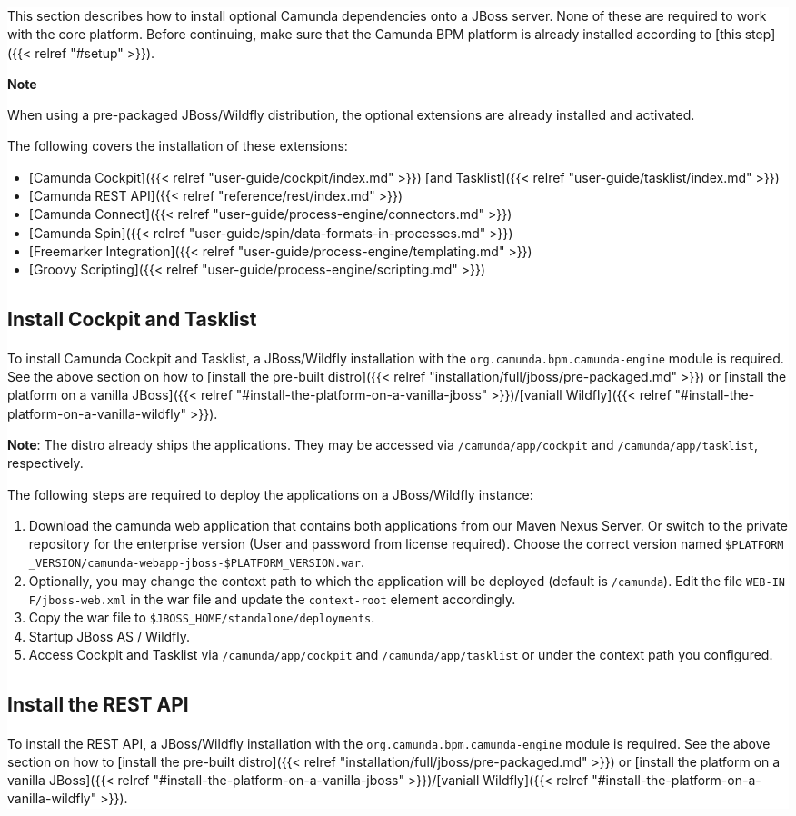 This section describes how to install optional Camunda dependencies onto a JBoss server. None of these are required to work with the core platform. Before continuing, make sure that the Camunda BPM platform is already installed according to [this step]({{< relref "#setup" >}}).

<div class="alert alert-info">
  <p><strong>Note</strong> </p>
  <p>When using a pre-packaged JBoss/Wildfly distribution, the optional extensions are already installed and activated.</p>
</div>

The following covers the installation of these extensions:

* [Camunda Cockpit]({{< relref "user-guide/cockpit/index.md" >}}) [and Tasklist]({{< relref "user-guide/tasklist/index.md" >}})
* [Camunda REST API]({{< relref "reference/rest/index.md" >}})
* [Camunda Connect]({{< relref "user-guide/process-engine/connectors.md" >}})
* [Camunda Spin]({{< relref "user-guide/spin/data-formats-in-processes.md" >}})
* [Freemarker Integration]({{< relref "user-guide/process-engine/templating.md" >}})
* [Groovy Scripting]({{< relref "user-guide/process-engine/scripting.md" >}})


## Install Cockpit and Tasklist

To install Camunda Cockpit and Tasklist, a JBoss/Wildfly installation with the
`org.camunda.bpm.camunda-engine` module is required. See the above section on how to [install the
pre-built distro]({{< relref "installation/full/jboss/pre-packaged.md" >}}) or [install the platform on a
vanilla JBoss]({{< relref "#install-the-platform-on-a-vanilla-jboss" >}})/[vaniall Wildfly]({{< relref "#install-the-platform-on-a-vanilla-wildfly" >}}).

**Note**: The distro already ships the applications. They may be accessed via `/camunda/app/cockpit` and `/camunda/app/tasklist`, respectively.

The following steps are required to deploy the applications on a JBoss/Wildfly instance:

1.  Download the camunda web application that contains both applications from our [Maven Nexus Server](https://app.camunda.com/nexus/content/groups/public/org/camunda/bpm/webapp/camunda-webapp-jboss/).
    Or switch to the private repository for the enterprise version (User and password from license required).
    Choose the correct version named `$PLATFORM_VERSION/camunda-webapp-jboss-$PLATFORM_VERSION.war`.
2.  Optionally, you may change the context path to which the application will be deployed (default is `/camunda`).
    Edit the file `WEB-INF/jboss-web.xml` in the war file and update the `context-root` element accordingly.
2.  Copy the war file to `$JBOSS_HOME/standalone/deployments`.
3.  Startup JBoss AS / Wildfly.
4.  Access Cockpit and Tasklist via `/camunda/app/cockpit` and `/camunda/app/tasklist` or under the context path you configured.


## Install the REST API

To install the REST API, a JBoss/Wildfly installation with the `org.camunda.bpm.camunda-engine`
module is required. See the above section on how to [install the
pre-built distro]({{< relref "installation/full/jboss/pre-packaged.md" >}}) or [install the platform on a
vanilla JBoss]({{< relref "#install-the-platform-on-a-vanilla-jboss" >}})/[vaniall Wildfly]({{< relref "#install-the-platform-on-a-vanilla-wildfly" >}}).
